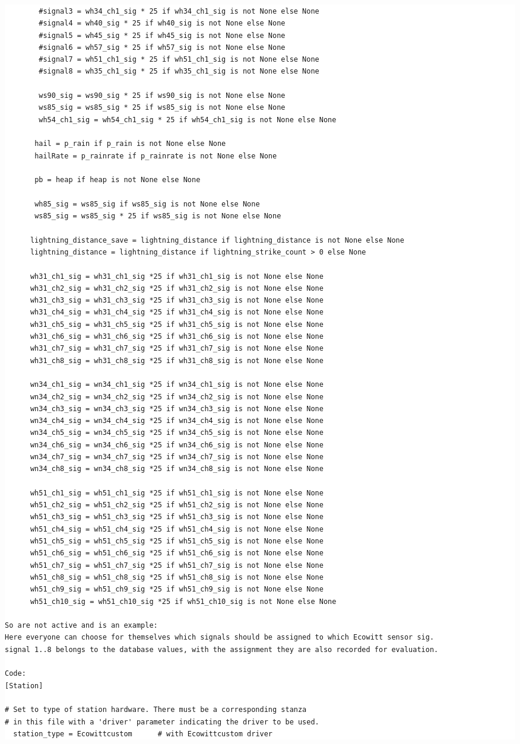 ``` 
        #signal3 = wh34_ch1_sig * 25 if wh34_ch1_sig is not None else None
        #signal4 = wh40_sig * 25 if wh40_sig is not None else None
        #signal5 = wh45_sig * 25 if wh45_sig is not None else None
        #signal6 = wh57_sig * 25 if wh57_sig is not None else None
        #signal7 = wh51_ch1_sig * 25 if wh51_ch1_sig is not None else None
        #signal8 = wh35_ch1_sig * 25 if wh35_ch1_sig is not None else None

        ws90_sig = ws90_sig * 25 if ws90_sig is not None else None
        ws85_sig = ws85_sig * 25 if ws85_sig is not None else None
        wh54_ch1_sig = wh54_ch1_sig * 25 if wh54_ch1_sig is not None else None

       hail = p_rain if p_rain is not None else None
       hailRate = p_rainrate if p_rainrate is not None else None
    
       pb = heap if heap is not None else None

       wh85_sig = ws85_sig if ws85_sig is not None else None
       ws85_sig = ws85_sig * 25 if ws85_sig is not None else None 

      lightning_distance_save = lightning_distance if lightning_distance is not None else None
      lightning_distance = lightning_distance if lightning_strike_count > 0 else None

      wh31_ch1_sig = wh31_ch1_sig *25 if wh31_ch1_sig is not None else None
      wh31_ch2_sig = wh31_ch2_sig *25 if wh31_ch2_sig is not None else None
      wh31_ch3_sig = wh31_ch3_sig *25 if wh31_ch3_sig is not None else None
      wh31_ch4_sig = wh31_ch4_sig *25 if wh31_ch4_sig is not None else None
      wh31_ch5_sig = wh31_ch5_sig *25 if wh31_ch5_sig is not None else None
      wh31_ch6_sig = wh31_ch6_sig *25 if wh31_ch6_sig is not None else None
      wh31_ch7_sig = wh31_ch7_sig *25 if wh31_ch7_sig is not None else None
      wh31_ch8_sig = wh31_ch8_sig *25 if wh31_ch8_sig is not None else None

      wn34_ch1_sig = wn34_ch1_sig *25 if wn34_ch1_sig is not None else None
      wn34_ch2_sig = wn34_ch2_sig *25 if wn34_ch2_sig is not None else None
      wn34_ch3_sig = wn34_ch3_sig *25 if wn34_ch3_sig is not None else None
      wn34_ch4_sig = wn34_ch4_sig *25 if wn34_ch4_sig is not None else None
      wn34_ch5_sig = wn34_ch5_sig *25 if wn34_ch5_sig is not None else None
      wn34_ch6_sig = wn34_ch6_sig *25 if wn34_ch6_sig is not None else None
      wn34_ch7_sig = wn34_ch7_sig *25 if wn34_ch7_sig is not None else None
      wn34_ch8_sig = wn34_ch8_sig *25 if wn34_ch8_sig is not None else None

      wh51_ch1_sig = wh51_ch1_sig *25 if wh51_ch1_sig is not None else None
      wh51_ch2_sig = wh51_ch2_sig *25 if wh51_ch2_sig is not None else None
      wh51_ch3_sig = wh51_ch3_sig *25 if wh51_ch3_sig is not None else None
      wh51_ch4_sig = wh51_ch4_sig *25 if wh51_ch4_sig is not None else None
      wh51_ch5_sig = wh51_ch5_sig *25 if wh51_ch5_sig is not None else None
      wh51_ch6_sig = wh51_ch6_sig *25 if wh51_ch6_sig is not None else None
      wh51_ch7_sig = wh51_ch7_sig *25 if wh51_ch7_sig is not None else None
      wh51_ch8_sig = wh51_ch8_sig *25 if wh51_ch8_sig is not None else None
      wh51_ch9_sig = wh51_ch9_sig *25 if wh51_ch9_sig is not None else None
      wh51_ch10_sig = wh51_ch10_sig *25 if wh51_ch10_sig is not None else None
   
So are not active and is an example:
Here everyone can choose for themselves which signals should be assigned to which Ecowitt sensor sig.
signal 1..8 belongs to the database values, with the assignment they are also recorded for evaluation.

Code:
[Station]

# Set to type of station hardware. There must be a corresponding stanza
# in this file with a 'driver' parameter indicating the driver to be used.
  station_type = Ecowittcustom		# with Ecowittcustom driver
```